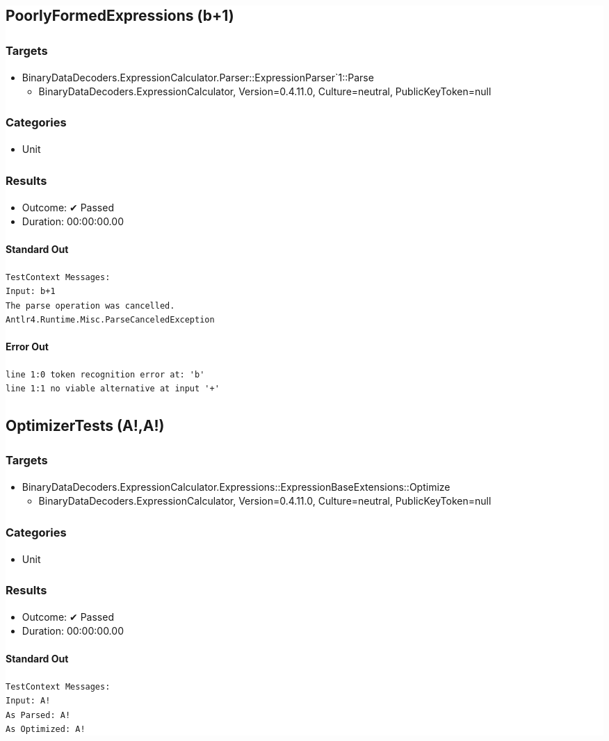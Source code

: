 ## PoorlyFormedExpressions (b+1)

### Targets

* BinaryDataDecoders.ExpressionCalculator.Parser::ExpressionParser`1::Parse
  * BinaryDataDecoders.ExpressionCalculator, Version=0.4.11.0, Culture=neutral, PublicKeyToken=null

### Categories

* Unit

### Results

* Outcome: ✔ Passed
* Duration: 00:00:00.00

#### Standard Out

```
TestContext Messages:
Input: b+1
The parse operation was cancelled.
Antlr4.Runtime.Misc.ParseCanceledException
```

#### Error Out

```
line 1:0 token recognition error at: 'b'
line 1:1 no viable alternative at input '+'
```

## OptimizerTests (A!,A!)

### Targets

* BinaryDataDecoders.ExpressionCalculator.Expressions::ExpressionBaseExtensions::Optimize
  * BinaryDataDecoders.ExpressionCalculator, Version=0.4.11.0, Culture=neutral, PublicKeyToken=null

### Categories

* Unit

### Results

* Outcome: ✔ Passed
* Duration: 00:00:00.00

#### Standard Out

```
TestContext Messages:
Input: A!
As Parsed: A!
As Optimized: A!
```
